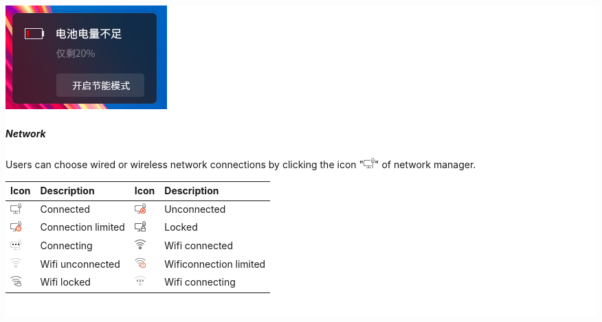 ![Fig. 21 Power Saving Mode](UKUI_Image/21.png)

##### Network
Users can choose wired or wireless network connections by clicking the icon "![](UKUI_Image/icon31-o.png)" of network manager.

| Icon | Description | Icon | Description |
| :------------ | :------------ | :------------ | :------------ |
|![](UKUI_Image/icon32.png)|	Connected |![](UKUI_Image/icon37.png)| Unconnected |
|![](UKUI_Image/icon33.png)|	Connection limited |![](UKUI_Image/icon38.png)|	Locked |
|![](UKUI_Image/icon34.png)|	Connecting |![](UKUI_Image/icon39.png)|	Wifi connected |
|![](UKUI_Image/icon35.png)|	Wifi unconnected |![](UKUI_Image/icon40.png)|	Wificonnection limited |
|![](UKUI_Image/icon36.png)|	Wifi locked |![](UKUI_Image/icon41.png)|	Wifi connecting |	

<br>
